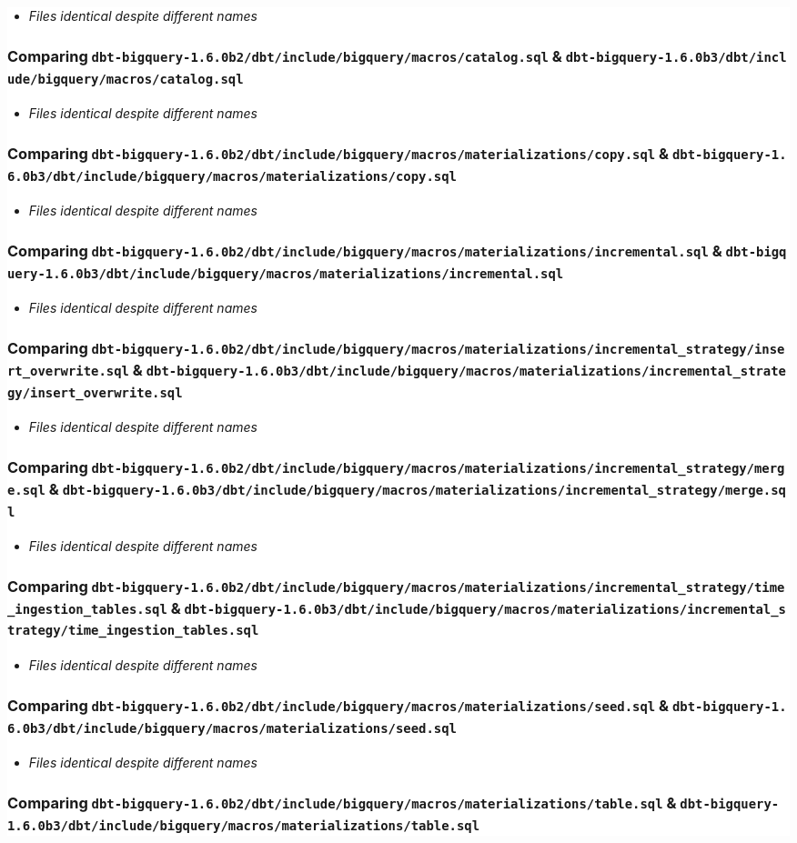  * *Files identical despite different names*

### Comparing `dbt-bigquery-1.6.0b2/dbt/include/bigquery/macros/catalog.sql` & `dbt-bigquery-1.6.0b3/dbt/include/bigquery/macros/catalog.sql`

 * *Files identical despite different names*

### Comparing `dbt-bigquery-1.6.0b2/dbt/include/bigquery/macros/materializations/copy.sql` & `dbt-bigquery-1.6.0b3/dbt/include/bigquery/macros/materializations/copy.sql`

 * *Files identical despite different names*

### Comparing `dbt-bigquery-1.6.0b2/dbt/include/bigquery/macros/materializations/incremental.sql` & `dbt-bigquery-1.6.0b3/dbt/include/bigquery/macros/materializations/incremental.sql`

 * *Files identical despite different names*

### Comparing `dbt-bigquery-1.6.0b2/dbt/include/bigquery/macros/materializations/incremental_strategy/insert_overwrite.sql` & `dbt-bigquery-1.6.0b3/dbt/include/bigquery/macros/materializations/incremental_strategy/insert_overwrite.sql`

 * *Files identical despite different names*

### Comparing `dbt-bigquery-1.6.0b2/dbt/include/bigquery/macros/materializations/incremental_strategy/merge.sql` & `dbt-bigquery-1.6.0b3/dbt/include/bigquery/macros/materializations/incremental_strategy/merge.sql`

 * *Files identical despite different names*

### Comparing `dbt-bigquery-1.6.0b2/dbt/include/bigquery/macros/materializations/incremental_strategy/time_ingestion_tables.sql` & `dbt-bigquery-1.6.0b3/dbt/include/bigquery/macros/materializations/incremental_strategy/time_ingestion_tables.sql`

 * *Files identical despite different names*

### Comparing `dbt-bigquery-1.6.0b2/dbt/include/bigquery/macros/materializations/seed.sql` & `dbt-bigquery-1.6.0b3/dbt/include/bigquery/macros/materializations/seed.sql`

 * *Files identical despite different names*

### Comparing `dbt-bigquery-1.6.0b2/dbt/include/bigquery/macros/materializations/table.sql` & `dbt-bigquery-1.6.0b3/dbt/include/bigquery/macros/materializations/table.sql`
